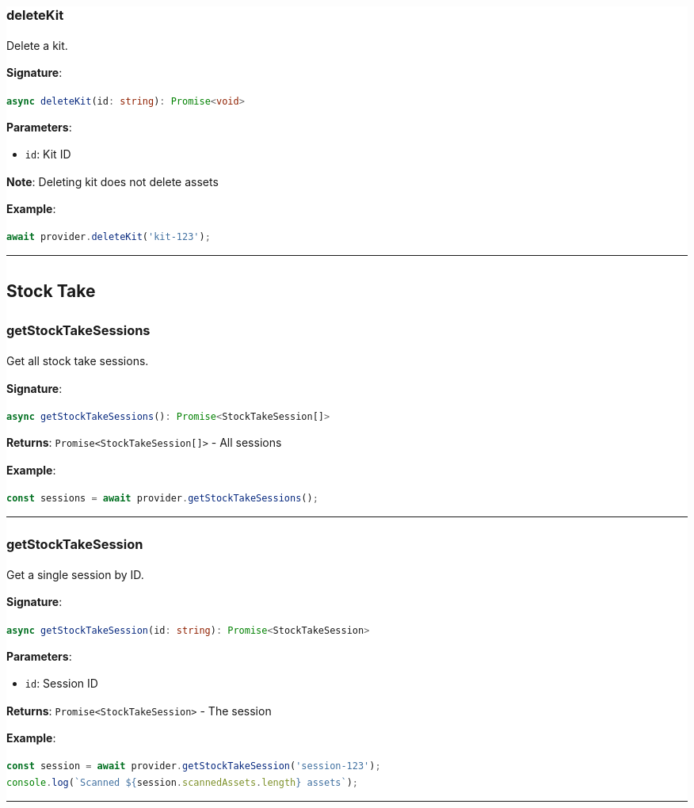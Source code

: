 
### deleteKit

Delete a kit.

**Signature**:
```typescript
async deleteKit(id: string): Promise<void>
```

**Parameters**:
- `id`: Kit ID

**Note**: Deleting kit does not delete assets

**Example**:
```typescript
await provider.deleteKit('kit-123');
```

---

## Stock Take

### getStockTakeSessions

Get all stock take sessions.

**Signature**:
```typescript
async getStockTakeSessions(): Promise<StockTakeSession[]>
```

**Returns**: `Promise<StockTakeSession[]>` - All sessions

**Example**:
```typescript
const sessions = await provider.getStockTakeSessions();
```

---

### getStockTakeSession

Get a single session by ID.

**Signature**:
```typescript
async getStockTakeSession(id: string): Promise<StockTakeSession>
```

**Parameters**:
- `id`: Session ID

**Returns**: `Promise<StockTakeSession>` - The session

**Example**:
```typescript
const session = await provider.getStockTakeSession('session-123');
console.log(`Scanned ${session.scannedAssets.length} assets`);
```

---